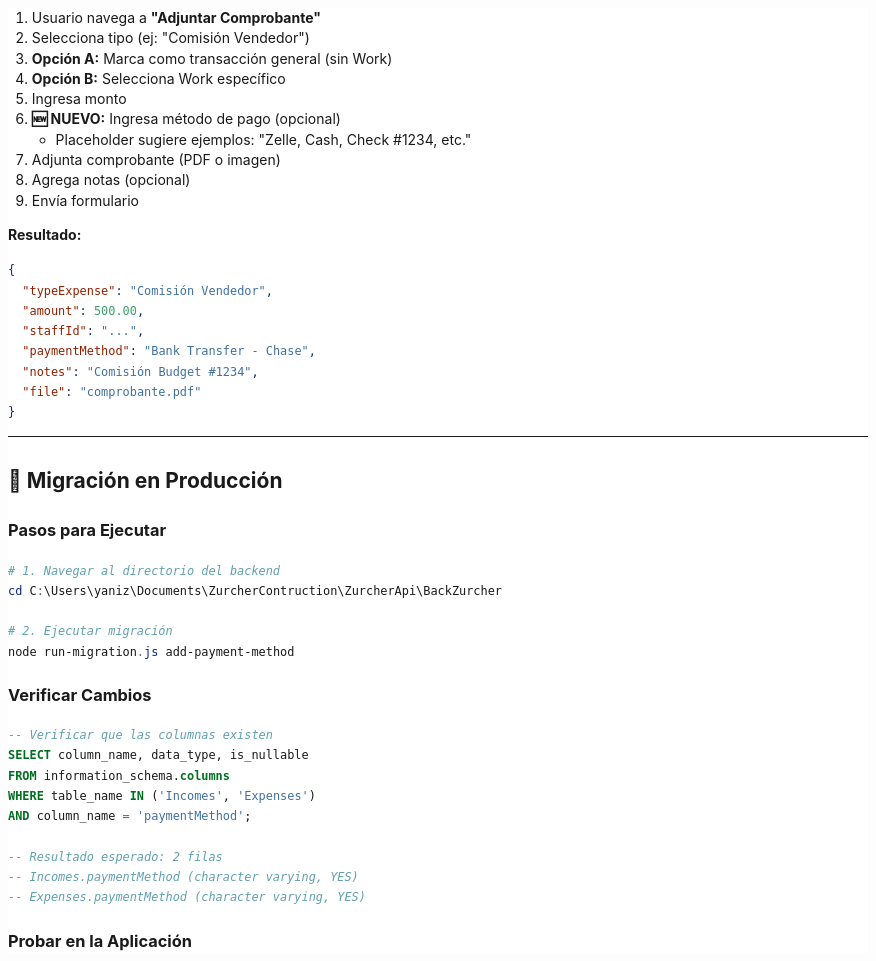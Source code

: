 1. Usuario navega a **"Adjuntar Comprobante"**
2. Selecciona tipo (ej: "Comisión Vendedor")
3. **Opción A:** Marca como transacción general (sin Work)
4. **Opción B:** Selecciona Work específico
5. Ingresa monto
6. **🆕 NUEVO:** Ingresa método de pago (opcional)
   - Placeholder sugiere ejemplos: "Zelle, Cash, Check #1234, etc."
7. Adjunta comprobante (PDF o imagen)
8. Agrega notas (opcional)
9. Envía formulario

**Resultado:**
```json
{
  "typeExpense": "Comisión Vendedor",
  "amount": 500.00,
  "staffId": "...",
  "paymentMethod": "Bank Transfer - Chase",
  "notes": "Comisión Budget #1234",
  "file": "comprobante.pdf"
}
```

---

## 🚀 Migración en Producción

### Pasos para Ejecutar

```powershell
# 1. Navegar al directorio del backend
cd C:\Users\yaniz\Documents\ZurcherContruction\ZurcherApi\BackZurcher

# 2. Ejecutar migración
node run-migration.js add-payment-method
```

### Verificar Cambios

```sql
-- Verificar que las columnas existen
SELECT column_name, data_type, is_nullable
FROM information_schema.columns
WHERE table_name IN ('Incomes', 'Expenses')
AND column_name = 'paymentMethod';

-- Resultado esperado: 2 filas
-- Incomes.paymentMethod (character varying, YES)
-- Expenses.paymentMethod (character varying, YES)
```

### Probar en la Aplicación
